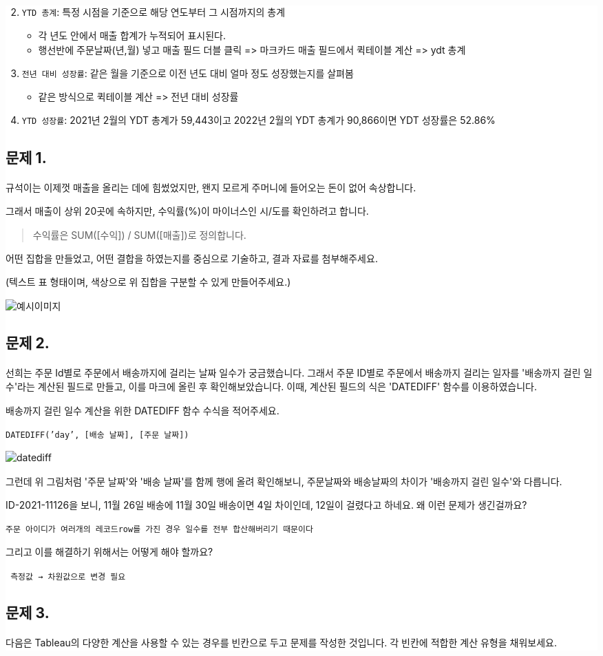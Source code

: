 
2) `YTD 총계`: 특정 시점을 기준으로 해당 연도부터 그 시점까지의 총계 
    - 각 년도 안에서 매출 합계가 누적되어 표시된다. 
    - 행선반에 주문날짜(년,월) 넣고 매출 필드 더블 클릭 => 마크카드 매출 필드에서 퀵테이블 계산 => ydt 총계

3) `전년 대비 성장률`: 같은 월을 기준으로 이전 년도 대비 얼마 정도 성장했는지를 살펴봄 
    - 같은 방식으로 퀵테이블 계산 => 전년 대비 성장률

4) `YTD 성장률`: 2021년 2월의 YDT 총계가 59,443이고 2022년 2월의 YDT 총계가 90,866이면 YDT 성장률은 52.86%

## 문제 1.

규석이는 이제껏 매출을 올리는 데에 힘썼었지만, 왠지 모르게 주머니에 들어오는 돈이 없어 속상합니다. 

그래서 매출이 상위 20곳에 속하지만, 수익률(%)이 마이너스인 시/도를 확인하려고 합니다.

> 수익률은 SUM([수익]) / SUM([매출])로 정의합니다.

어떤 집합을 만들었고, 어떤 결합을 하였는지를 중심으로 기술하고, 결과 자료를 첨부해주세요. 

(텍스트 표 형태이며, 색상으로 위 집합을 구분할 수 있게 만들어주세요.)




![예시이미지](https://github.com/yousrchive/BUSINESS-INTELLIGENCE-TABLEAU/blob/main/study/img/4th%20til/%E1%84%89%E1%85%B3%E1%84%8F%E1%85%B3%E1%84%85%E1%85%B5%E1%86%AB%E1%84%89%E1%85%A3%E1%86%BA%202024-09-30%20%E1%84%8B%E1%85%A9%E1%84%92%E1%85%AE%204.19.36.png?raw=true)


## 문제 2.
선희는 주문 Id별로 주문에서 배송까지에 걸리는 날짜 일수가 궁금했습니다. 
그래서 주문 ID별로 주문에서 배송까지 걸리는 일자를 '배송까지 걸린 일수'라는 계산된 필드로 만들고, 이를 마크에 올린 후 확인해보았습니다. 
이때, 계산된 필드의 식은 'DATEDIFF' 함수를 이용하였습니다.

배송까지 걸린 일수 계산을 위한 DATEDIFF 함수 수식을 적어주세요.

```
DATEDIFF(’day’, [배송 날짜], [주문 날짜])
```

![datediff](https://github.com/yousrchive/BUSINESS-INTELLIGENCE-TABLEAU/blob/main/study/img/4th%20til/%E1%84%89%E1%85%B3%E1%84%8F%E1%85%B3%E1%84%85%E1%85%B5%E1%86%AB%E1%84%89%E1%85%A3%E1%86%BA%202024-09-30%20%E1%84%8B%E1%85%A9%E1%84%92%E1%85%AE%203.47.21.png?raw=true)

그런데 위 그림처럼 '주문 날짜'와 '배송 날짜'를 함께 행에 올려 확인해보니, 주문날짜와 배송날짜의 차이가 '배송까지 걸린 일수'와 다릅니다.

ID-2021-11126을 보니, 11월 26일 배송에 11월 30일 배송이면 4일 차이인데, 12일이 걸렸다고 하네요. 왜 이런 문제가 생긴걸까요?

```
주문 아이디가 여러개의 레코드row를 가진 경우 일수를 전부 합산해버리기 때문이다
```

그리고 이를 해결하기 위해서는 어떻게 해야 할까요?

```
 측정값 → 차원값으로 변경 필요
```


## 문제 3.

다음은 Tableau의 다양한 계산을 사용할 수 있는 경우를 빈칸으로 두고 문제를 작성한 것입니다. 각 빈칸에 적합한 계산 유형을 채워보세요.
